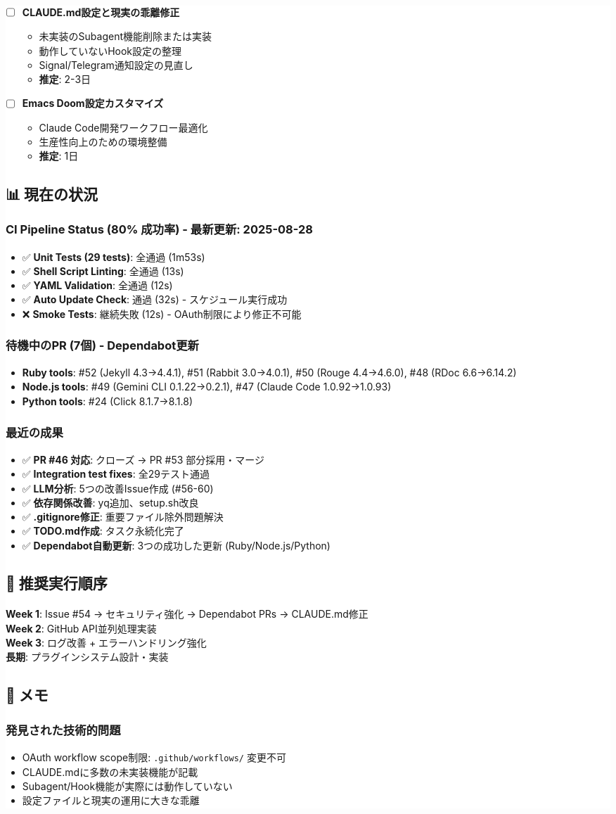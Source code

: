 - [ ] **CLAUDE.md設定と現実の乖離修正**
  - 未実装のSubagent機能削除または実装
  - 動作していないHook設定の整理
  - Signal/Telegram通知設定の見直し
  - **推定**: 2-3日

- [ ] **Emacs Doom設定カスタマイズ**
  - Claude Code開発ワークフロー最適化
  - 生産性向上のための環境整備
  - **推定**: 1日

## 📊 現在の状況

### CI Pipeline Status (80% 成功率) - 最新更新: 2025-08-28
- ✅ **Unit Tests (29 tests)**: 全通過 (1m53s)
- ✅ **Shell Script Linting**: 全通過 (13s)
- ✅ **YAML Validation**: 全通過 (12s)
- ✅ **Auto Update Check**: 通過 (32s) - スケジュール実行成功
- ❌ **Smoke Tests**: 継続失敗 (12s) - OAuth制限により修正不可能

### 待機中のPR (7個) - Dependabot更新
- **Ruby tools**: #52 (Jekyll 4.3→4.4.1), #51 (Rabbit 3.0→4.0.1), #50 (Rouge 4.4→4.6.0), #48 (RDoc 6.6→6.14.2)
- **Node.js tools**: #49 (Gemini CLI 0.1.22→0.2.1), #47 (Claude Code 1.0.92→1.0.93)  
- **Python tools**: #24 (Click 8.1.7→8.1.8)

### 最近の成果
- ✅ **PR #46 対応**: クローズ → PR #53 部分採用・マージ
- ✅ **Integration test fixes**: 全29テスト通過
- ✅ **LLM分析**: 5つの改善Issue作成 (#56-60)
- ✅ **依存関係改善**: yq追加、setup.sh改良
- ✅ **.gitignore修正**: 重要ファイル除外問題解決
- ✅ **TODO.md作成**: タスク永続化完了
- ✅ **Dependabot自動更新**: 3つの成功した更新 (Ruby/Node.js/Python)

## 🎯 推奨実行順序

**Week 1**: Issue #54 → セキュリティ強化 → Dependabot PRs → CLAUDE.md修正  
**Week 2**: GitHub API並列処理実装  
**Week 3**: ログ改善 + エラーハンドリング強化  
**長期**: プラグインシステム設計・実装

## 📝 メモ

### 発見された技術的問題
- OAuth workflow scope制限: `.github/workflows/` 変更不可
- CLAUDE.mdに多数の未実装機能が記載
- Subagent/Hook機能が実際には動作していない
- 設定ファイルと現実の運用に大きな乖離
